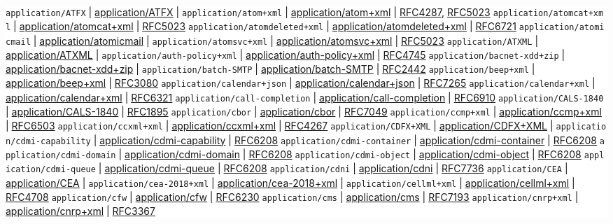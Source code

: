 `application/ATFX` | [application/ATFX](https://www.iana.org/assignments/media-types/application/ATFX) |
`application/atom+xml` | [application/atom+xml](https://www.iana.org/assignments/media-types/application/atom+xml) | [RFC4287](https://tools.ietf.org/html/rfc4287), [RFC5023](https://tools.ietf.org/html/rfc5023)
`application/atomcat+xml` | [application/atomcat+xml](https://www.iana.org/assignments/media-types/application/atomcat+xml) | [RFC5023](https://tools.ietf.org/html/rfc5023)
`application/atomdeleted+xml` | [application/atomdeleted+xml](https://www.iana.org/assignments/media-types/application/atomdeleted+xml) | [RFC6721](https://tools.ietf.org/html/rfc6721)
`application/atomicmail` | [application/atomicmail](https://www.iana.org/assignments/media-types/application/atomicmail) |
`application/atomsvc+xml` | [application/atomsvc+xml](https://www.iana.org/assignments/media-types/application/atomsvc+xml) | [RFC5023](https://tools.ietf.org/html/rfc5023)
`application/ATXML` | [application/ATXML](https://www.iana.org/assignments/media-types/application/ATXML) |
`application/auth-policy+xml` | [application/auth-policy+xml](https://www.iana.org/assignments/media-types/application/auth-policy+xml) | [RFC4745](https://tools.ietf.org/html/rfc4745)
`application/bacnet-xdd+zip` | [application/bacnet-xdd+zip](https://www.iana.org/assignments/media-types/application/bacnet-xdd+zip) |
`application/batch-SMTP` | [application/batch-SMTP](https://www.iana.org/assignments/media-types/application/batch-SMTP) | [RFC2442](https://tools.ietf.org/html/rfc2442)
`application/beep+xml` | [application/beep+xml](https://www.iana.org/assignments/media-types/application/beep+xml) | [RFC3080](https://tools.ietf.org/html/rfc3080)
`application/calendar+json` | [application/calendar+json](https://www.iana.org/assignments/media-types/application/calendar+json) | [RFC7265](https://tools.ietf.org/html/rfc7265)
`application/calendar+xml` | [application/calendar+xml](https://www.iana.org/assignments/media-types/application/calendar+xml) | [RFC6321](https://tools.ietf.org/html/rfc6321)
`application/call-completion` | [application/call-completion](https://www.iana.org/assignments/media-types/application/call-completion) | [RFC6910](https://tools.ietf.org/html/rfc6910)
`application/CALS-1840` | [application/CALS-1840](https://www.iana.org/assignments/media-types/application/CALS-1840) | [RFC1895](https://tools.ietf.org/html/rfc1895)
`application/cbor` | [application/cbor](https://www.iana.org/assignments/media-types/application/cbor) | [RFC7049](https://tools.ietf.org/html/rfc7049)
`application/ccmp+xml` | [application/ccmp+xml](https://www.iana.org/assignments/media-types/application/ccmp+xml) | [RFC6503](https://tools.ietf.org/html/rfc6503)
`application/ccxml+xml` | [application/ccxml+xml](https://www.iana.org/assignments/media-types/application/ccxml+xml) | [RFC4267](https://tools.ietf.org/html/rfc4267)
`application/CDFX+XML` | [application/CDFX+XML](https://www.iana.org/assignments/media-types/application/CDFX+XML) |
`application/cdmi-capability` | [application/cdmi-capability](https://www.iana.org/assignments/media-types/application/cdmi-capability) | [RFC6208](https://tools.ietf.org/html/rfc6208)
`application/cdmi-container` | [application/cdmi-container](https://www.iana.org/assignments/media-types/application/cdmi-container) | [RFC6208](https://tools.ietf.org/html/rfc6208)
`application/cdmi-domain` | [application/cdmi-domain](https://www.iana.org/assignments/media-types/application/cdmi-domain) | [RFC6208](https://tools.ietf.org/html/rfc6208)
`application/cdmi-object` | [application/cdmi-object](https://www.iana.org/assignments/media-types/application/cdmi-object) | [RFC6208](https://tools.ietf.org/html/rfc6208)
`application/cdmi-queue` | [application/cdmi-queue](https://www.iana.org/assignments/media-types/application/cdmi-queue) | [RFC6208](https://tools.ietf.org/html/rfc6208)
`application/cdni` | [application/cdni](https://www.iana.org/assignments/media-types/application/cdni) | [RFC7736](https://tools.ietf.org/html/rfc7736)
`application/CEA` | [application/CEA](https://www.iana.org/assignments/media-types/application/CEA) |
`application/cea-2018+xml` | [application/cea-2018+xml](https://www.iana.org/assignments/media-types/application/cea-2018+xml) |
`application/cellml+xml` | [application/cellml+xml](https://www.iana.org/assignments/media-types/application/cellml+xml) | [RFC4708](https://tools.ietf.org/html/rfc4708)
`application/cfw` | [application/cfw](https://www.iana.org/assignments/media-types/application/cfw) | [RFC6230](https://tools.ietf.org/html/rfc6230)
`application/cms` | [application/cms](https://www.iana.org/assignments/media-types/application/cms) | [RFC7193](https://tools.ietf.org/html/rfc7193)
`application/cnrp+xml` | [application/cnrp+xml](https://www.iana.org/assignments/media-types/application/cnrp+xml) | [RFC3367](https://tools.ietf.org/html/rfc3367)
